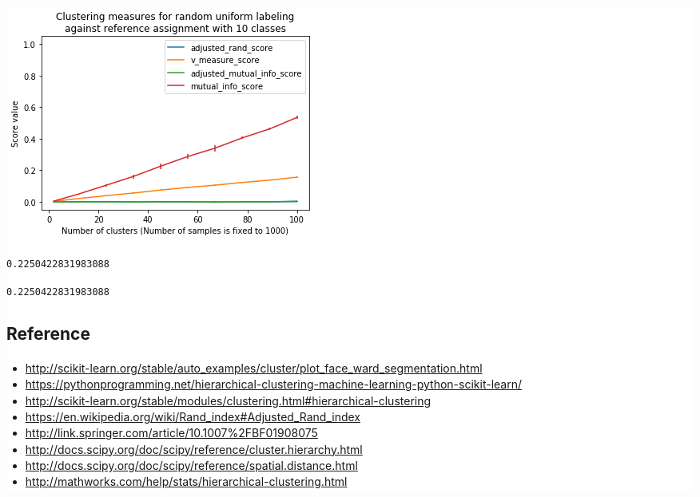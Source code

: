


![png](1.%20Hierarchical%20clustering%20-%20structured%20vs%20unstructured%20ward_files/1.%20Hierarchical%20clustering%20-%20structured%20vs%20unstructured%20ward_55_2.png)



```python

```




    0.2250422831983088




```python

```




    0.2250422831983088



## Reference 
- http://scikit-learn.org/stable/auto_examples/cluster/plot_face_ward_segmentation.html
- https://pythonprogramming.net/hierarchical-clustering-machine-learning-python-scikit-learn/
- http://scikit-learn.org/stable/modules/clustering.html#hierarchical-clustering
- https://en.wikipedia.org/wiki/Rand_index#Adjusted_Rand_index
- http://link.springer.com/article/10.1007%2FBF01908075
- http://docs.scipy.org/doc/scipy/reference/cluster.hierarchy.html
- http://docs.scipy.org/doc/scipy/reference/spatial.distance.html
- http://mathworks.com/help/stats/hierarchical-clustering.html
